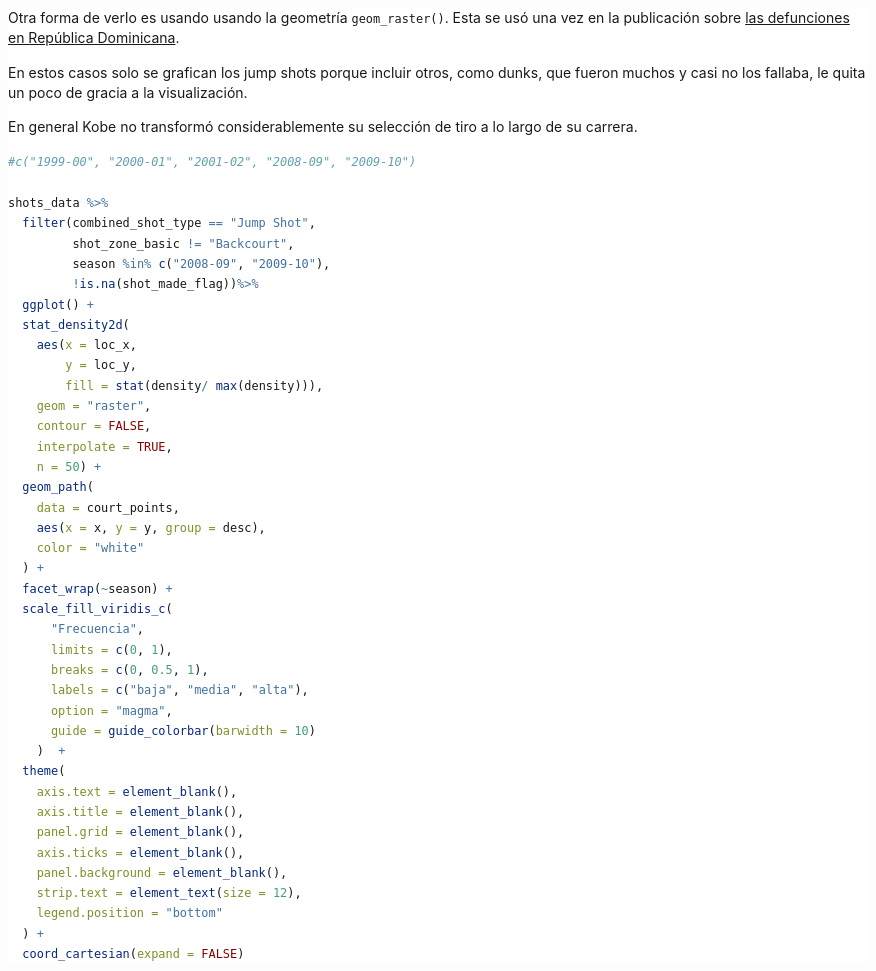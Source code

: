 
Otra forma de verlo es usando usando la geometría `geom_raster()`. Esta se usó una vez en la publicación sobre [las defunciones en República Dominicana](https://www.johan-rosa.com/post/analisis-de-las-defunciones-en-republica-dominicana/). 

En estos casos solo se grafican los jump shots porque incluir otros, como dunks, que fueron muchos y casi no los fallaba, le quita un poco de gracia a la visualización.

En general Kobe no transformó considerablemente su selección de tiro a lo largo de su carrera. 


```r
#c("1999-00", "2000-01", "2001-02", "2008-09", "2009-10")

shots_data %>% 
  filter(combined_shot_type == "Jump Shot",
         shot_zone_basic != "Backcourt",
         season %in% c("2008-09", "2009-10"),
         !is.na(shot_made_flag))%>%
  ggplot() +
  stat_density2d(
    aes(x = loc_x,
        y = loc_y,
        fill = stat(density/ max(density))),
    geom = "raster",
    contour = FALSE,
    interpolate = TRUE,
    n = 50) +
  geom_path(
    data = court_points,
    aes(x = x, y = y, group = desc),
    color = "white"
  ) + 
  facet_wrap(~season) +
  scale_fill_viridis_c(
      "Frecuencia",
      limits = c(0, 1),
      breaks = c(0, 0.5, 1),
      labels = c("baja", "media", "alta"),
      option = "magma",
      guide = guide_colorbar(barwidth = 10)
    )  +
  theme(
    axis.text = element_blank(),
    axis.title = element_blank(),
    panel.grid = element_blank(),
    axis.ticks = element_blank(),
    panel.background = element_blank(),
    strip.text = element_text(size = 12),
    legend.position = "bottom"
  ) +
  coord_cartesian(expand = FALSE)
```
